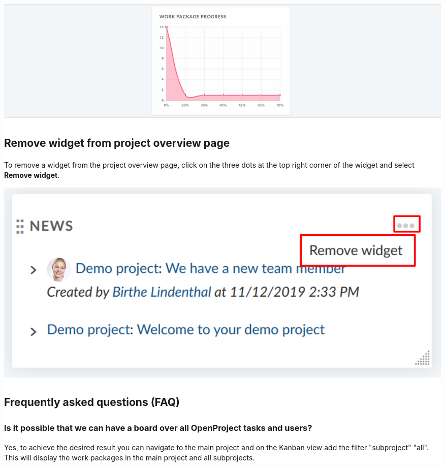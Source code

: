 ![re-size-widgets](re-size-widgets.gif)

## Remove widget from project overview page

To remove a widget from the project overview page, click on the three dots at the top right corner of the widget and select **Remove widget**.

![remove-widget](remove-widget.png)

## Frequently asked questions (FAQ)

### Is it possible that we can have a board over all OpenProject tasks and users? 

Yes, to achieve the desired result you can navigate to the main project and on the Kanban view add the filter "subproject" "all". This will display the work packages in the main project and all subprojects.
